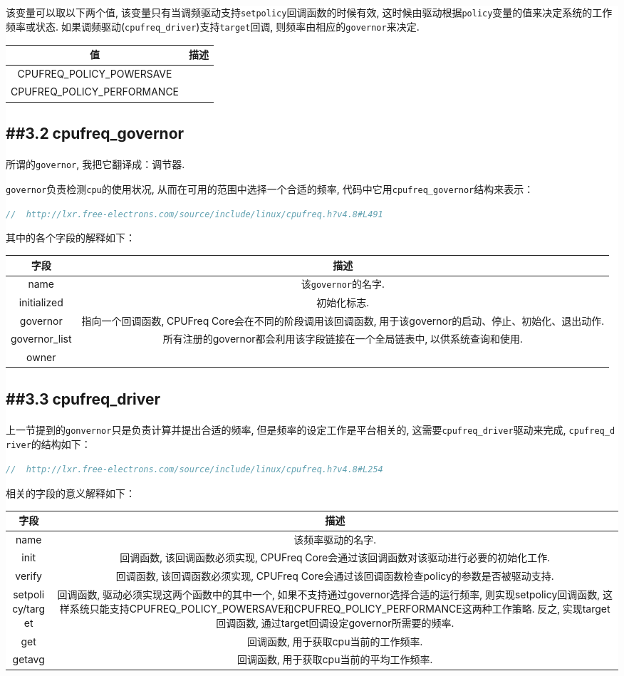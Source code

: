 
该变量可以取以下两个值, 该变量只有当调频驱动支持`setpolicy`回调函数的时候有效, 这时候由驱动根据`policy`变量的值来决定系统的工作频率或状态. 如果调频驱动(`cpufreq_driver`)支持`target`回调, 则频率由相应的`governor`来决定.


| 值 | 描述 |
|:--:|:---:|
| CPUFREQ_POLICY_POWERSAVE | |
| CPUFREQ_POLICY_PERFORMANCE | |


##3.2	cpufreq_governor
-------


所谓的`governor`, 我把它翻译成：调节器.

`governor`负责检测`cpu`的使用状况, 从而在可用的范围中选择一个合适的频率, 代码中它用`cpufreq_governor`结构来表示：

```cpp
//  http://lxr.free-electrons.com/source/include/linux/cpufreq.h?v4.8#L491
```

其中的各个字段的解释如下：

| 字段 | 描述 |
|:----:|:---:|
| name | 该`governor`的名字. |
| initialized | 初始化标志. |
| governor | 指向一个回调函数, CPUFreq Core会在不同的阶段调用该回调函数, 用于该governor的启动、停止、初始化、退出动作. |
| governor_list | 所有注册的governor都会利用该字段链接在一个全局链表中, 以供系统查询和使用. |
| owner | |



##3.3	cpufreq_driver
-------

上一节提到的`gonvernor`只是负责计算并提出合适的频率, 但是频率的设定工作是平台相关的, 这需要`cpufreq_driver`驱动来完成, `cpufreq_driver`的结构如下：


```cpp
//  http://lxr.free-electrons.com/source/include/linux/cpufreq.h?v4.8#L254
```


相关的字段的意义解释如下：


| 字段 | 描述 |
|:----:|:---:|
| name | 该频率驱动的名字. |
| init | 回调函数, 该回调函数必须实现, CPUFreq Core会通过该回调函数对该驱动进行必要的初始化工作. |
| verify | 回调函数, 该回调函数必须实现, CPUFreq Core会通过该回调函数检查policy的参数是否被驱动支持. |
| setpolicy/target | 回调函数, 驱动必须实现这两个函数中的其中一个, 如果不支持通过governor选择合适的运行频率, 则实现setpolicy回调函数, 这样系统只能支持CPUFREQ_POLICY_POWERSAVE和CPUFREQ_POLICY_PERFORMANCE这两种工作策略. 反之, 实现target回调函数, 通过target回调设定governor所需要的频率. |
| get | 回调函数, 用于获取cpu当前的工作频率. |
| getavg |回调函数, 用于获取cpu当前的平均工作频率. |

